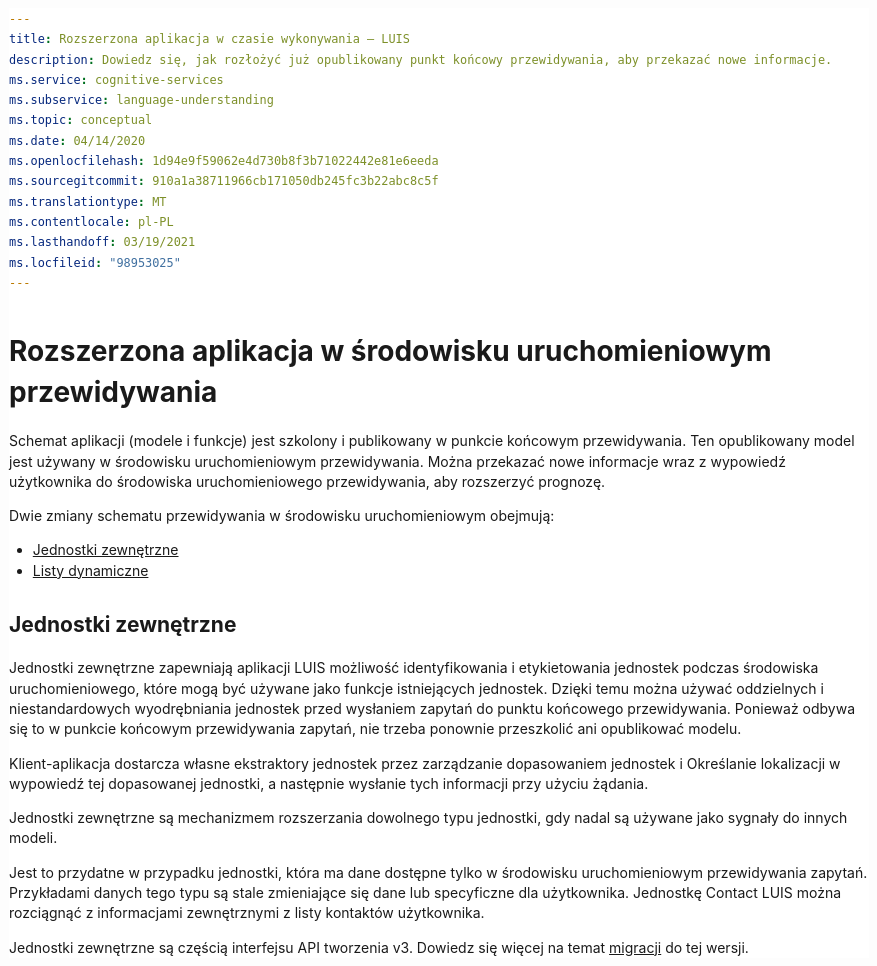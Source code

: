 ```yaml
---
title: Rozszerzona aplikacja w czasie wykonywania — LUIS
description: Dowiedz się, jak rozłożyć już opublikowany punkt końcowy przewidywania, aby przekazać nowe informacje.
ms.service: cognitive-services
ms.subservice: language-understanding
ms.topic: conceptual
ms.date: 04/14/2020
ms.openlocfilehash: 1d94e9f59062e4d730b8f3b71022442e81e6eeda
ms.sourcegitcommit: 910a1a38711966cb171050db245fc3b22abc8c5f
ms.translationtype: MT
ms.contentlocale: pl-PL
ms.lasthandoff: 03/19/2021
ms.locfileid: "98953025"
---
```

# <a name="extend-app-at-prediction-runtime"></a>Rozszerzona aplikacja w środowisku uruchomieniowym przewidywania

Schemat aplikacji (modele i funkcje) jest szkolony i publikowany w punkcie końcowym przewidywania. Ten opublikowany model jest używany w środowisku uruchomieniowym przewidywania. Można przekazać nowe informacje wraz z wypowiedź użytkownika do środowiska uruchomieniowego przewidywania, aby rozszerzyć prognozę.

Dwie zmiany schematu przewidywania w środowisku uruchomieniowym obejmują:
* [Jednostki zewnętrzne](#external-entities)
* [Listy dynamiczne](#dynamic-lists)

<a name="external-entities-passed-in-at-prediction-time"></a>

## <a name="external-entities"></a>Jednostki zewnętrzne

Jednostki zewnętrzne zapewniają aplikacji LUIS możliwość identyfikowania i etykietowania jednostek podczas środowiska uruchomieniowego, które mogą być używane jako funkcje istniejących jednostek. Dzięki temu można używać oddzielnych i niestandardowych wyodrębniania jednostek przed wysłaniem zapytań do punktu końcowego przewidywania. Ponieważ odbywa się to w punkcie końcowym przewidywania zapytań, nie trzeba ponownie przeszkolić ani opublikować modelu.

Klient-aplikacja dostarcza własne ekstraktory jednostek przez zarządzanie dopasowaniem jednostek i Określanie lokalizacji w wypowiedź tej dopasowanej jednostki, a następnie wysłanie tych informacji przy użyciu żądania.

Jednostki zewnętrzne są mechanizmem rozszerzania dowolnego typu jednostki, gdy nadal są używane jako sygnały do innych modeli.

Jest to przydatne w przypadku jednostki, która ma dane dostępne tylko w środowisku uruchomieniowym przewidywania zapytań. Przykładami danych tego typu są stale zmieniające się dane lub specyficzne dla użytkownika. Jednostkę Contact LUIS można rozciągnąć z informacjami zewnętrznymi z listy kontaktów użytkownika.

Jednostki zewnętrzne są częścią interfejsu API tworzenia v3. Dowiedz się więcej na temat [migracji](luis-migration-api-v3.md) do tej wersji.
